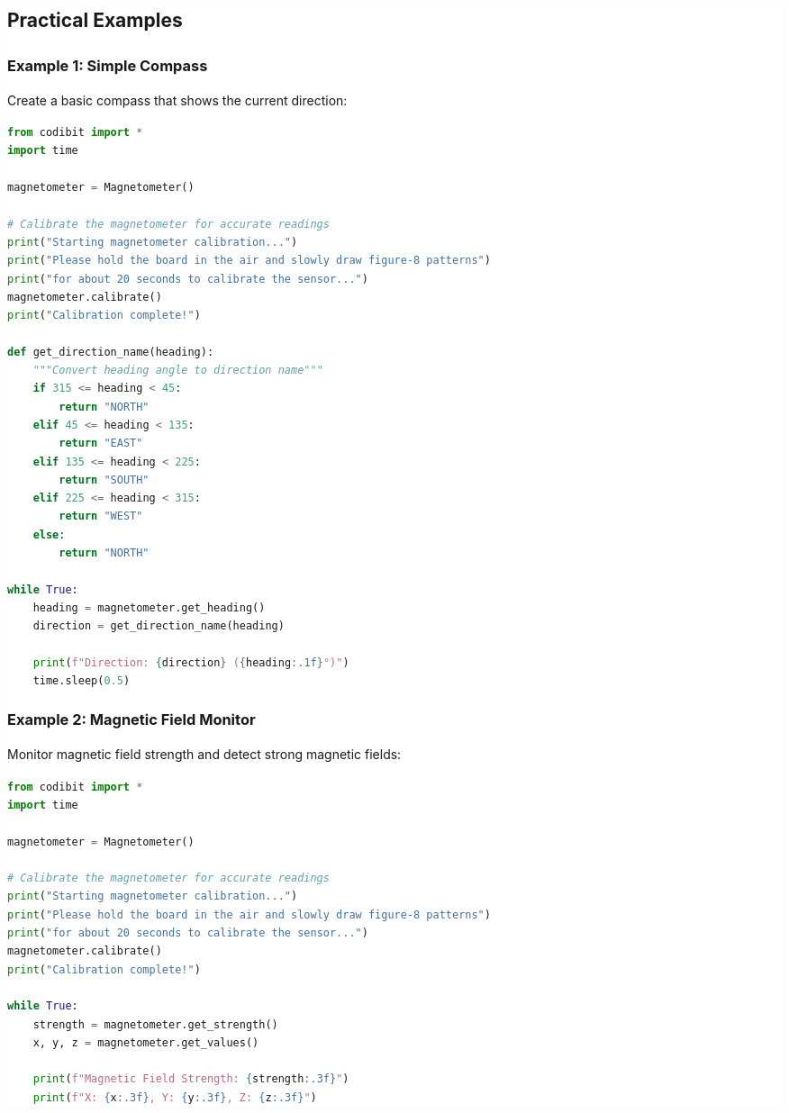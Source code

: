 ## Practical Examples

### Example 1: Simple Compass

Create a basic compass that shows the current direction:

```python
from codibit import *
import time

magnetometer = Magnetometer()

# Calibrate the magnetometer for accurate readings
print("Starting magnetometer calibration...")
print("Please hold the board in the air and slowly draw figure-8 patterns")
print("for about 20 seconds to calibrate the sensor...")
magnetometer.calibrate()
print("Calibration complete!")

def get_direction_name(heading):
    """Convert heading angle to direction name"""
    if 315 <= heading < 45:
        return "NORTH"
    elif 45 <= heading < 135:
        return "EAST"
    elif 135 <= heading < 225:
        return "SOUTH"
    elif 225 <= heading < 315:
        return "WEST"
    else:
        return "NORTH"

while True:
    heading = magnetometer.get_heading()
    direction = get_direction_name(heading)

    print(f"Direction: {direction} ({heading:.1f}°)")
    time.sleep(0.5)
```

### Example 2: Magnetic Field Monitor

Monitor magnetic field strength and detect strong magnetic fields:

```python
from codibit import *
import time

magnetometer = Magnetometer()

# Calibrate the magnetometer for accurate readings
print("Starting magnetometer calibration...")
print("Please hold the board in the air and slowly draw figure-8 patterns")
print("for about 20 seconds to calibrate the sensor...")
magnetometer.calibrate()
print("Calibration complete!")

while True:
    strength = magnetometer.get_strength()
    x, y, z = magnetometer.get_values()

    print(f"Magnetic Field Strength: {strength:.3f}")
    print(f"X: {x:.3f}, Y: {y:.3f}, Z: {z:.3f}")

```